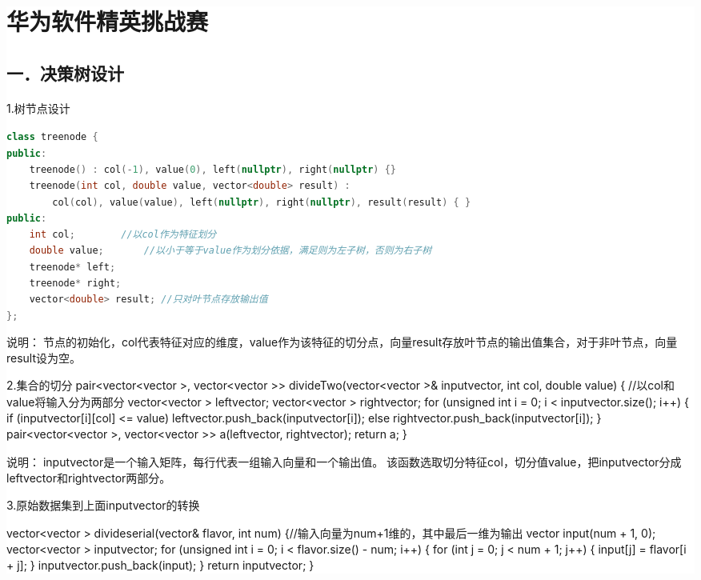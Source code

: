 华为软件精英挑战赛
====
一．决策树设计
---
1.树节点设计
```cpp
class treenode {
public:
	treenode() : col(-1), value(0), left(nullptr), right(nullptr) {}
	treenode(int col, double value, vector<double> result) :
		col(col), value(value), left(nullptr), right(nullptr), result(result) { }
public:
	int col;		//以col作为特征划分
	double value;		//以小于等于value作为划分依据，满足则为左子树，否则为右子树
	treenode* left;
	treenode* right;
	vector<double> result; //只对叶节点存放输出值
};
```
说明：
节点的初始化，col代表特征对应的维度，value作为该特征的切分点，向量result存放叶节点的输出值集合，对于非叶节点，向量result设为空。

2.集合的切分
pair<vector<vector<double> >, vector<vector<double> >> divideTwo(vector<vector<double> >& inputvector, int col, double value) {	//以col和value将输入分为两部分
	vector<vector<double> > leftvector;
	vector<vector<double> > rightvector;
	for (unsigned int i = 0; i < inputvector.size(); i++) {
		if (inputvector[i][col] <= value)
			leftvector.push_back(inputvector[i]);
		else
			rightvector.push_back(inputvector[i]);
	}
	pair<vector<vector<double> >, vector<vector<double> >> a(leftvector, rightvector);
	return a;
}

说明：
inputvector是一个输入矩阵，每行代表一组输入向量和一个输出值。
该函数选取切分特征col，切分值value，把inputvector分成leftvector和rightvector两部分。

3.原始数据集到上面inputvector的转换

vector<vector<double> > divideserial(vector<double>& flavor, int num) {//输入向量为num+1维的，其中最后一维为输出
	vector<double> input(num + 1, 0);
	vector<vector<double> > inputvector;
	for (unsigned int i = 0; i < flavor.size() - num; i++) {
		for (int j = 0; j < num + 1; j++) {
			input[j] = flavor[i + j];
		}
		inputvector.push_back(input);
	}
	return inputvector;
}
